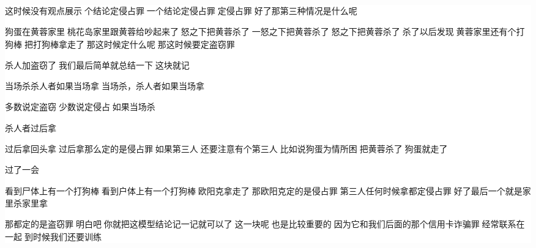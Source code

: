 这时候没有观点展示
个结论定侵占罪
一个结论定侵占罪
定侵占罪
好了那第三种情况是什么呢

狗蛋在黄蓉家里
桃花岛家里跟黄蓉给吵起来了
怒之下把黄蓉杀了
一怒之下把黄蓉杀了
怒之下把黄蓉杀了
杀了以后发现
黄蓉家里还有个打狗棒
把打狗棒拿走了
那这时候定什么呢
那这时候要定盗窃罪

杀人加盗窃了
我们最后简单就总结一下
这块就记

当场杀杀人者如果当场拿
当场杀，杀人者如果当场拿

多数说定盗窃
少数说定侵占
如果当场杀

杀人者过后拿

过后拿回头拿
过后拿那么定的是侵占罪
如果第三人
还要注意有个第三人
比如说狗蛋为情所困
把黄蓉杀了
狗蛋就走了

过了一会

看到尸体上有一个打狗棒
看到户体上有一个打狗棒
欧阳克拿走了
那欧阳克定的是侵占罪
第三人任何时候拿都定侵占罪
好了最后一个就是家里杀家里拿

那都定的是盗窃罪
明白吧
你就把这模型结论记一记就可以了
这一块呢
也是比较重要的
因为它和我们后面的那个信用卡诈骗罪
经常联系在一起
到时候我们还要训练
